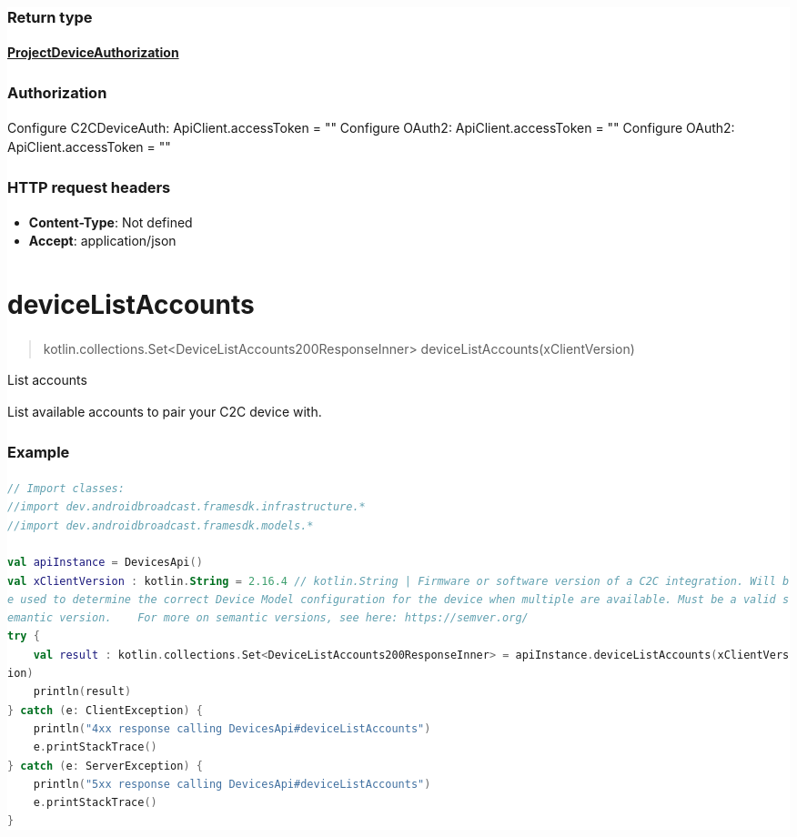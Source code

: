 ### Return type

[**ProjectDeviceAuthorization**](ProjectDeviceAuthorization.md)

### Authorization


Configure C2CDeviceAuth:
    ApiClient.accessToken = ""
Configure OAuth2:
    ApiClient.accessToken = ""
Configure OAuth2:
    ApiClient.accessToken = ""

### HTTP request headers

 - **Content-Type**: Not defined
 - **Accept**: application/json

<a id="deviceListAccounts"></a>
# **deviceListAccounts**
> kotlin.collections.Set&lt;DeviceListAccounts200ResponseInner&gt; deviceListAccounts(xClientVersion)

List accounts

List available accounts to pair your C2C device with.

### Example
```kotlin
// Import classes:
//import dev.androidbroadcast.framesdk.infrastructure.*
//import dev.androidbroadcast.framesdk.models.*

val apiInstance = DevicesApi()
val xClientVersion : kotlin.String = 2.16.4 // kotlin.String | Firmware or software version of a C2C integration. Will be used to determine the correct Device Model configuration for the device when multiple are available. Must be a valid semantic version.    For more on semantic versions, see here: https://semver.org/
try {
    val result : kotlin.collections.Set<DeviceListAccounts200ResponseInner> = apiInstance.deviceListAccounts(xClientVersion)
    println(result)
} catch (e: ClientException) {
    println("4xx response calling DevicesApi#deviceListAccounts")
    e.printStackTrace()
} catch (e: ServerException) {
    println("5xx response calling DevicesApi#deviceListAccounts")
    e.printStackTrace()
}
```
